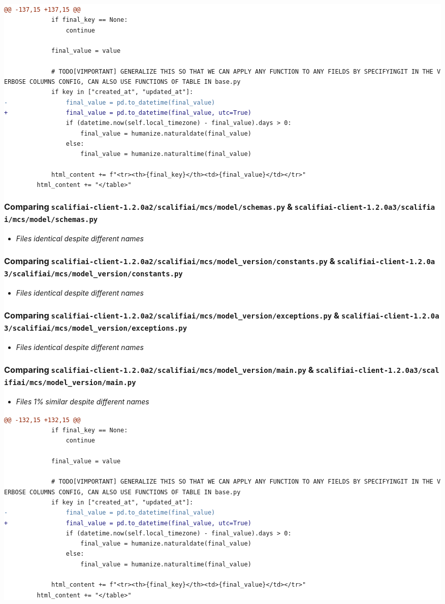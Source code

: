 ```diff
@@ -137,15 +137,15 @@
             if final_key == None:
                 continue
 
             final_value = value
 
             # TODO[VIMPORTANT] GENERALIZE THIS SO THAT WE CAN APPLY ANY FUNCTION TO ANY FIELDS BY SPECIFYINGIT IN THE VERBOSE COLUMNS CONFIG, CAN ALSO USE FUNCTIONS OF TABLE IN base.py
             if key in ["created_at", "updated_at"]:
-                final_value = pd.to_datetime(final_value)
+                final_value = pd.to_datetime(final_value, utc=True)
                 if (datetime.now(self.local_timezone) - final_value).days > 0:
                     final_value = humanize.naturaldate(final_value)
                 else:
                     final_value = humanize.naturaltime(final_value)
 
             html_content += f"<tr><th>{final_key}</th><td>{final_value}</td></tr>"
         html_content += "</table>"
```

### Comparing `scalifiai-client-1.2.0a2/scalifiai/mcs/model/schemas.py` & `scalifiai-client-1.2.0a3/scalifiai/mcs/model/schemas.py`

 * *Files identical despite different names*

### Comparing `scalifiai-client-1.2.0a2/scalifiai/mcs/model_version/constants.py` & `scalifiai-client-1.2.0a3/scalifiai/mcs/model_version/constants.py`

 * *Files identical despite different names*

### Comparing `scalifiai-client-1.2.0a2/scalifiai/mcs/model_version/exceptions.py` & `scalifiai-client-1.2.0a3/scalifiai/mcs/model_version/exceptions.py`

 * *Files identical despite different names*

### Comparing `scalifiai-client-1.2.0a2/scalifiai/mcs/model_version/main.py` & `scalifiai-client-1.2.0a3/scalifiai/mcs/model_version/main.py`

 * *Files 1% similar despite different names*

```diff
@@ -132,15 +132,15 @@
             if final_key == None:
                 continue
 
             final_value = value
 
             # TODO[VIMPORTANT] GENERALIZE THIS SO THAT WE CAN APPLY ANY FUNCTION TO ANY FIELDS BY SPECIFYINGIT IN THE VERBOSE COLUMNS CONFIG, CAN ALSO USE FUNCTIONS OF TABLE IN base.py
             if key in ["created_at", "updated_at"]:
-                final_value = pd.to_datetime(final_value)
+                final_value = pd.to_datetime(final_value, utc=True)
                 if (datetime.now(self.local_timezone) - final_value).days > 0:
                     final_value = humanize.naturaldate(final_value)
                 else:
                     final_value = humanize.naturaltime(final_value)
 
             html_content += f"<tr><th>{final_key}</th><td>{final_value}</td></tr>"
         html_content += "</table>"
```
